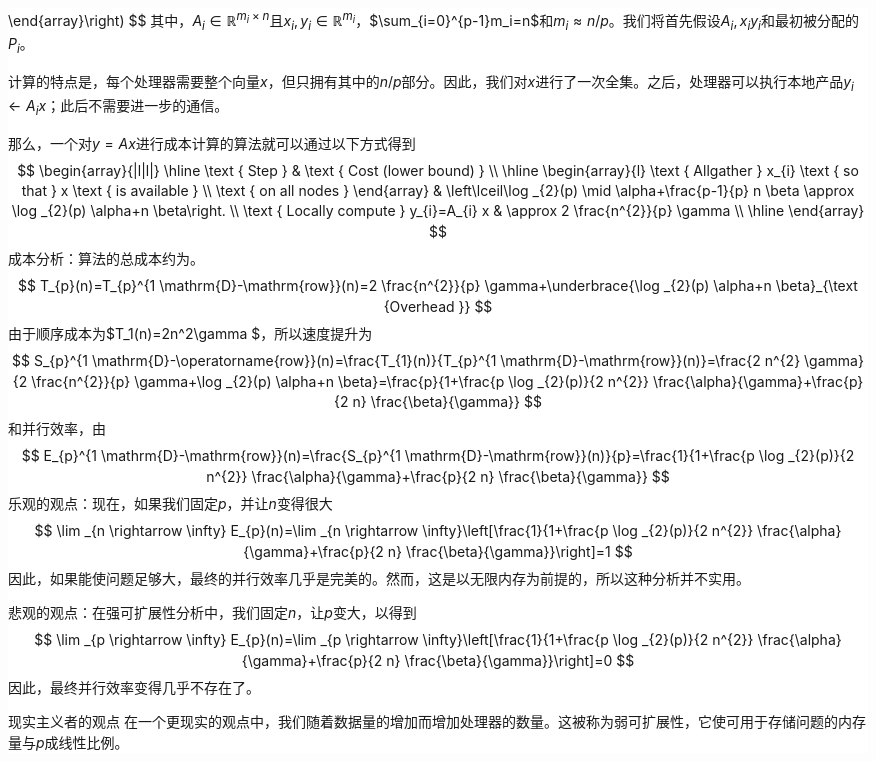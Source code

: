 \end{array}\right)
$$
其中，$A_i\in \mathbb{R}^{m_i\times n}$且$x_i,y_i\in \mathbb{R}^{m_i}$，$\sum_{i=0}^{p-1}m_i=n$和$m_i\approx n/p$。我们将首先假设$A_i, x_i y_i$和最初被分配的$P_i$。

计算的特点是，每个处理器需要整个向量$x$，但只拥有其中的$n/p$部分。因此，我们对$x$进行了一次全集。之后，处理器可以执行本地产品$y_i \leftarrow A_ix$；此后不需要进一步的通信。

那么，一个对$y = Ax$进行成本计算的算法就可以通过以下方式得到
$$
\begin{array}{|l|l|}
\hline \text { Step } & \text { Cost (lower bound) } \\
\hline \begin{array}{l}
\text { Allgather } x_{i} \text { so that } x \text { is available } \\
\text { on all nodes }
\end{array} & \left\lceil\log _{2}(p) \mid \alpha+\frac{p-1}{p} n \beta \approx \log _{2}(p) \alpha+n \beta\right. \\
\text { Locally compute } y_{i}=A_{i} x & \approx 2 \frac{n^{2}}{p} \gamma \\
\hline
\end{array}
$$
成本分析：算法的总成本约为。
$$
T_{p}(n)=T_{p}^{1 \mathrm{D}-\mathrm{row}}(n)=2 \frac{n^{2}}{p} \gamma+\underbrace{\log _{2}(p) \alpha+n \beta}_{\text {Overhead }}
$$
由于顺序成本为$T_1(n)=2n^2\gamma $，所以速度提升为
$$
S_{p}^{1 \mathrm{D}-\operatorname{row}}(n)=\frac{T_{1}(n)}{T_{p}^{1 \mathrm{D}-\mathrm{row}}(n)}=\frac{2 n^{2} \gamma}{2 \frac{n^{2}}{p} \gamma+\log _{2}(p) \alpha+n \beta}=\frac{p}{1+\frac{p \log _{2}(p)}{2 n^{2}} \frac{\alpha}{\gamma}+\frac{p}{2 n} \frac{\beta}{\gamma}}
$$
和并行效率，由
$$
E_{p}^{1 \mathrm{D}-\mathrm{row}}(n)=\frac{S_{p}^{1 \mathrm{D}-\mathrm{row}}(n)}{p}=\frac{1}{1+\frac{p \log _{2}(p)}{2 n^{2}} \frac{\alpha}{\gamma}+\frac{p}{2 n} \frac{\beta}{\gamma}}
$$
乐观的观点：现在，如果我们固定$p$，并让$n$变得很大
$$
\lim _{n \rightarrow \infty} E_{p}(n)=\lim _{n \rightarrow \infty}\left[\frac{1}{1+\frac{p \log _{2}(p)}{2 n^{2}} \frac{\alpha}{\gamma}+\frac{p}{2 n} \frac{\beta}{\gamma}}\right]=1
$$
因此，如果能使问题足够大，最终的并行效率几乎是完美的。然而，这是以无限内存为前提的，所以这种分析并不实用。

悲观的观点：在强可扩展性分析中，我们固定$n$，让$p$变大，以得到
$$
\lim _{p \rightarrow \infty} E_{p}(n)=\lim _{p \rightarrow \infty}\left[\frac{1}{1+\frac{p \log _{2}(p)}{2 n^{2}} \frac{\alpha}{\gamma}+\frac{p}{2 n} \frac{\beta}{\gamma}}\right]=0
$$
因此，最终并行效率变得几乎不存在了。

现实主义者的观点 在一个更现实的观点中，我们随着数据量的增加而增加处理器的数量。这被称为弱可扩展性，它使可用于存储问题的内存量与$p$成线性比例。
